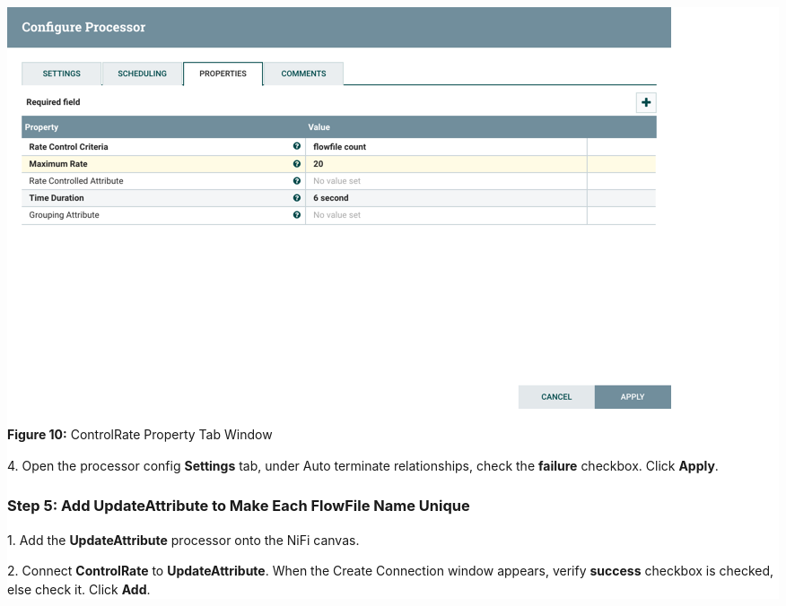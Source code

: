 ![controlRate_config_property_tab_window](assets/tutorial-3-build-a-nifi-process-group-to-simulate-nextbus-api/controlRate_config_property_tab_window.png)

**Figure 10:** ControlRate Property Tab Window

4\. Open the processor config **Settings** tab, under Auto terminate relationships, check the **failure** checkbox. Click **Apply**.

### Step 5: Add UpdateAttribute to Make Each FlowFile Name Unique

1\. Add the **UpdateAttribute** processor onto the NiFi canvas.

2\. Connect **ControlRate** to **UpdateAttribute**. When the Create Connection window appears, verify **success** checkbox is checked, else check it. Click **Add**.
